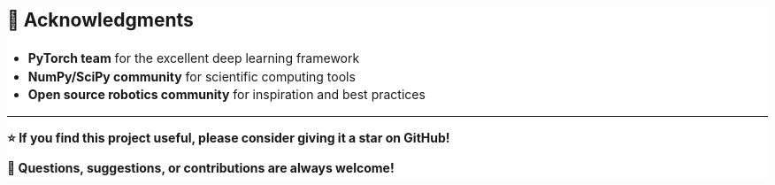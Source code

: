 ## 🙏 Acknowledgments

- **PyTorch team** for the excellent deep learning framework
- **NumPy/SciPy community** for scientific computing tools
- **Open source robotics community** for inspiration and best practices

---

**⭐ If you find this project useful, please consider giving it a star on GitHub!**

**🤝 Questions, suggestions, or contributions are always welcome!** 